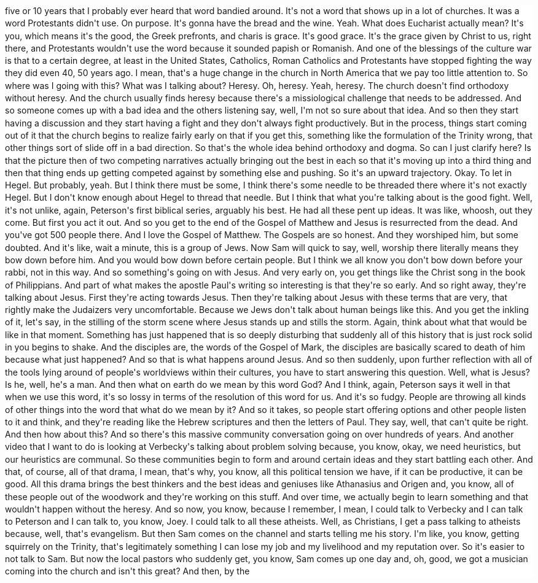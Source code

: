 five or 10 years that I probably ever heard that word bandied around. It's not a word that shows up in a lot of churches. It was a word Protestants didn't use. On purpose. It's gonna have the bread and the wine. Yeah. What does Eucharist actually mean? It's you, which means it's the good, the Greek prefronts, and charis is grace. It's good grace. It's the grace given by Christ to us, right there, and Protestants wouldn't use the word because it sounded papish or Romanish. And one of the blessings of the culture war is that to a certain degree, at least in the United States, Catholics, Roman Catholics and Protestants have stopped fighting the way they did even 40, 50 years ago. I mean, that's a huge change in the church in North America that we pay too little attention to. So where was I going with this? What was I talking about? Heresy. Oh, heresy. Yeah, heresy. The church doesn't find orthodoxy without heresy. And the church usually finds heresy because there's a missiological challenge that needs to be addressed. And so someone comes up with a bad idea and the others listening say, well, I'm not so sure about that idea. And so then they start having a discussion and they start having a fight and they don't always fight productively. But in the process, things start coming out of it that the church begins to realize fairly early on that if you get this, something like the formulation of the Trinity wrong, that other things sort of slide off in a bad direction. So that's the whole idea behind orthodoxy and dogma. So can I just clarify here? Is that the picture then of two competing narratives actually bringing out the best in each so that it's moving up into a third thing and then that thing ends up getting competed against by something else and pushing. So it's an upward trajectory. Okay. To let in Hegel. But probably, yeah. But I think there must be some, I think there's some needle to be threaded there where it's not exactly Hegel. But I don't know enough about Hegel to thread that needle. But I think that what you're talking about is the good fight. Well, it's not unlike, again, Peterson's first biblical series, arguably his best. He had all these pent up ideas. It was like, whoosh, out they come. But first you act it out. And so you get to the end of the Gospel of Matthew and Jesus is resurrected from the dead. And you've got 500 people there. And I love the Gospel of Matthew. The Gospels are so honest. And they worshiped him, but some doubted. And it's like, wait a minute, this is a group of Jews. Now Sam will quick to say, well, worship there literally means they bow down before him. And you would bow down before certain people. But I think we all know you don't bow down before your rabbi, not in this way. And so something's going on with Jesus. And very early on, you get things like the Christ song in the book of Philippians. And part of what makes the apostle Paul's writing so interesting is that they're so early. And so right away, they're talking about Jesus. First they're acting towards Jesus. Then they're talking about Jesus with these terms that are very, that rightly make the Judaizers very uncomfortable. Because we Jews don't talk about human beings like this. And you get the inkling of it, let's say, in the stilling of the storm scene where Jesus stands up and stills the storm. Again, think about what that would be like in that moment. Something has just happened that is so deeply disturbing that suddenly all of this history that is just rock solid in you begins to shake. And the disciples are, the words of the Gospel of Mark, the disciples are basically scared to death of him because what just happened? And so that is what happens around Jesus. And so then suddenly, upon further reflection with all of the tools lying around of people's worldviews within their cultures, you have to start answering this question. Well, what is Jesus? Is he, well, he's a man. And then what on earth do we mean by this word God? And I think, again, Peterson says it well in that when we use this word, it's so lossy in terms of the resolution of this word for us. And it's so fudgy. People are throwing all kinds of other things into the word that what do we mean by it? And so it takes, so people start offering options and other people listen to it and think, and they're reading like the Hebrew scriptures and then the letters of Paul. They say, well, that can't quite be right. And then how about this? And so there's this massive community conversation going on over hundreds of years. And another video that I want to do is looking at Verbecky's talking about problem solving because, you know, okay, we need heuristics, but our heuristics are communal. So these communities begin to form and around certain ideas and they start battling each other. And that, of course, all of that drama, I mean, that's why, you know, all this political tension we have, if it can be productive, it can be good. All this drama brings the best thinkers and the best ideas and geniuses like Athanasius and Origen and, you know, all of these people out of the woodwork and they're working on this stuff. And over time, we actually begin to learn something and that wouldn't happen without the heresy. And so now, you know, because I remember, I mean, I could talk to Verbecky and I can talk to Peterson and I can talk to, you know, Joey. I could talk to all these atheists. Well, as Christians, I get a pass talking to atheists because, well, that's evangelism. But then Sam comes on the channel and starts telling me his story. I'm like, you know, getting squirrely on the Trinity, that's legitimately something I can lose my job and my livelihood and my reputation over. So it's easier to not talk to Sam. But now the local pastors who suddenly get, you know, Sam comes up one day and, oh, good, we got a musician coming into the church and isn't this great? And then, by the